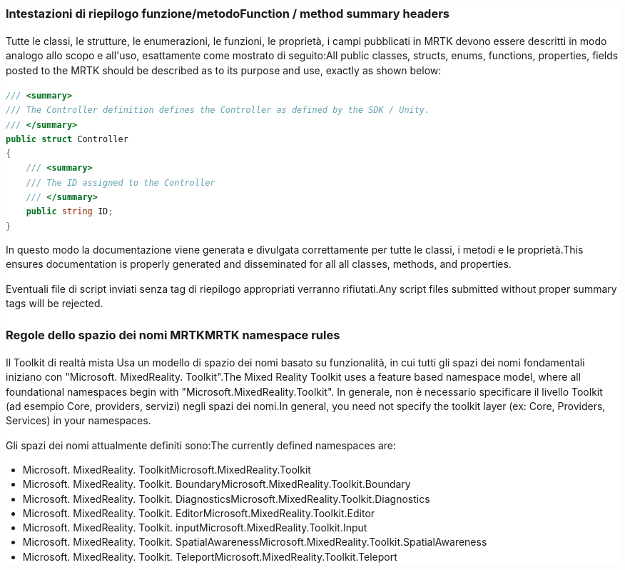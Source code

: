 ### <a name="function--method-summary-headers"></a><span data-ttu-id="acdce-155">Intestazioni di riepilogo funzione/metodo</span><span class="sxs-lookup"><span data-stu-id="acdce-155">Function / method summary headers</span></span>

<span data-ttu-id="acdce-156">Tutte le classi, le strutture, le enumerazioni, le funzioni, le proprietà, i campi pubblicati in MRTK devono essere descritti in modo analogo allo scopo e all'uso, esattamente come mostrato di seguito:</span><span class="sxs-lookup"><span data-stu-id="acdce-156">All public classes, structs, enums, functions, properties, fields posted to the MRTK should be described as to its purpose and use, exactly as shown below:</span></span>

```c#
/// <summary>
/// The Controller definition defines the Controller as defined by the SDK / Unity.
/// </summary>
public struct Controller
{
    /// <summary>
    /// The ID assigned to the Controller
    /// </summary>
    public string ID;
}
```

<span data-ttu-id="acdce-157">In questo modo la documentazione viene generata e divulgata correttamente per tutte le classi, i metodi e le proprietà.</span><span class="sxs-lookup"><span data-stu-id="acdce-157">This ensures documentation is properly generated and disseminated for all all classes, methods, and properties.</span></span>

<span data-ttu-id="acdce-158">Eventuali file di script inviati senza tag di riepilogo appropriati verranno rifiutati.</span><span class="sxs-lookup"><span data-stu-id="acdce-158">Any script files submitted without proper summary tags will be rejected.</span></span>

### <a name="mrtk-namespace-rules"></a><span data-ttu-id="acdce-159">Regole dello spazio dei nomi MRTK</span><span class="sxs-lookup"><span data-stu-id="acdce-159">MRTK namespace rules</span></span>

<span data-ttu-id="acdce-160">Il Toolkit di realtà mista Usa un modello di spazio dei nomi basato su funzionalità, in cui tutti gli spazi dei nomi fondamentali iniziano con "Microsoft. MixedReality. Toolkit".</span><span class="sxs-lookup"><span data-stu-id="acdce-160">The Mixed Reality Toolkit uses a feature based namespace model, where all foundational namespaces begin with "Microsoft.MixedReality.Toolkit".</span></span> <span data-ttu-id="acdce-161">In generale, non è necessario specificare il livello Toolkit (ad esempio Core, providers, servizi) negli spazi dei nomi.</span><span class="sxs-lookup"><span data-stu-id="acdce-161">In general, you need not specify the toolkit layer (ex: Core, Providers, Services) in your namespaces.</span></span>

<span data-ttu-id="acdce-162">Gli spazi dei nomi attualmente definiti sono:</span><span class="sxs-lookup"><span data-stu-id="acdce-162">The currently defined namespaces are:</span></span>

- <span data-ttu-id="acdce-163">Microsoft. MixedReality. Toolkit</span><span class="sxs-lookup"><span data-stu-id="acdce-163">Microsoft.MixedReality.Toolkit</span></span>
- <span data-ttu-id="acdce-164">Microsoft. MixedReality. Toolkit. Boundary</span><span class="sxs-lookup"><span data-stu-id="acdce-164">Microsoft.MixedReality.Toolkit.Boundary</span></span>
- <span data-ttu-id="acdce-165">Microsoft. MixedReality. Toolkit. Diagnostics</span><span class="sxs-lookup"><span data-stu-id="acdce-165">Microsoft.MixedReality.Toolkit.Diagnostics</span></span>
- <span data-ttu-id="acdce-166">Microsoft. MixedReality. Toolkit. Editor</span><span class="sxs-lookup"><span data-stu-id="acdce-166">Microsoft.MixedReality.Toolkit.Editor</span></span>
- <span data-ttu-id="acdce-167">Microsoft. MixedReality. Toolkit. input</span><span class="sxs-lookup"><span data-stu-id="acdce-167">Microsoft.MixedReality.Toolkit.Input</span></span>
- <span data-ttu-id="acdce-168">Microsoft. MixedReality. Toolkit. SpatialAwareness</span><span class="sxs-lookup"><span data-stu-id="acdce-168">Microsoft.MixedReality.Toolkit.SpatialAwareness</span></span>
- <span data-ttu-id="acdce-169">Microsoft. MixedReality. Toolkit. Teleport</span><span class="sxs-lookup"><span data-stu-id="acdce-169">Microsoft.MixedReality.Toolkit.Teleport</span></span>